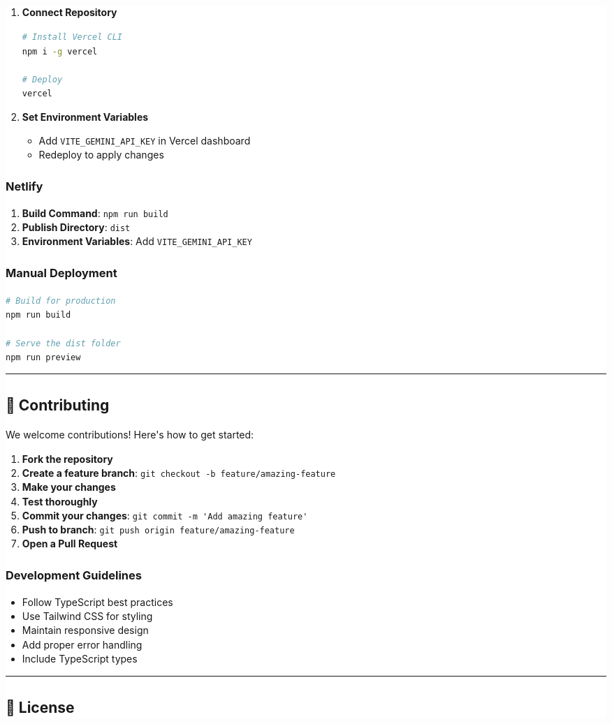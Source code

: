 1. **Connect Repository**

   ```bash
   # Install Vercel CLI
   npm i -g vercel

   # Deploy
   vercel
   ```

2. **Set Environment Variables**
   - Add `VITE_GEMINI_API_KEY` in Vercel dashboard
   - Redeploy to apply changes

### Netlify

1. **Build Command**: `npm run build`
2. **Publish Directory**: `dist`
3. **Environment Variables**: Add `VITE_GEMINI_API_KEY`

### Manual Deployment

```bash
# Build for production
npm run build

# Serve the dist folder
npm run preview
```

---

## 🤝 Contributing

We welcome contributions! Here's how to get started:

1. **Fork the repository**
2. **Create a feature branch**: `git checkout -b feature/amazing-feature`
3. **Make your changes**
4. **Test thoroughly**
5. **Commit your changes**: `git commit -m 'Add amazing feature'`
6. **Push to branch**: `git push origin feature/amazing-feature`
7. **Open a Pull Request**

### Development Guidelines

- Follow TypeScript best practices
- Use Tailwind CSS for styling
- Maintain responsive design
- Add proper error handling
- Include TypeScript types

---

## 📄 License
